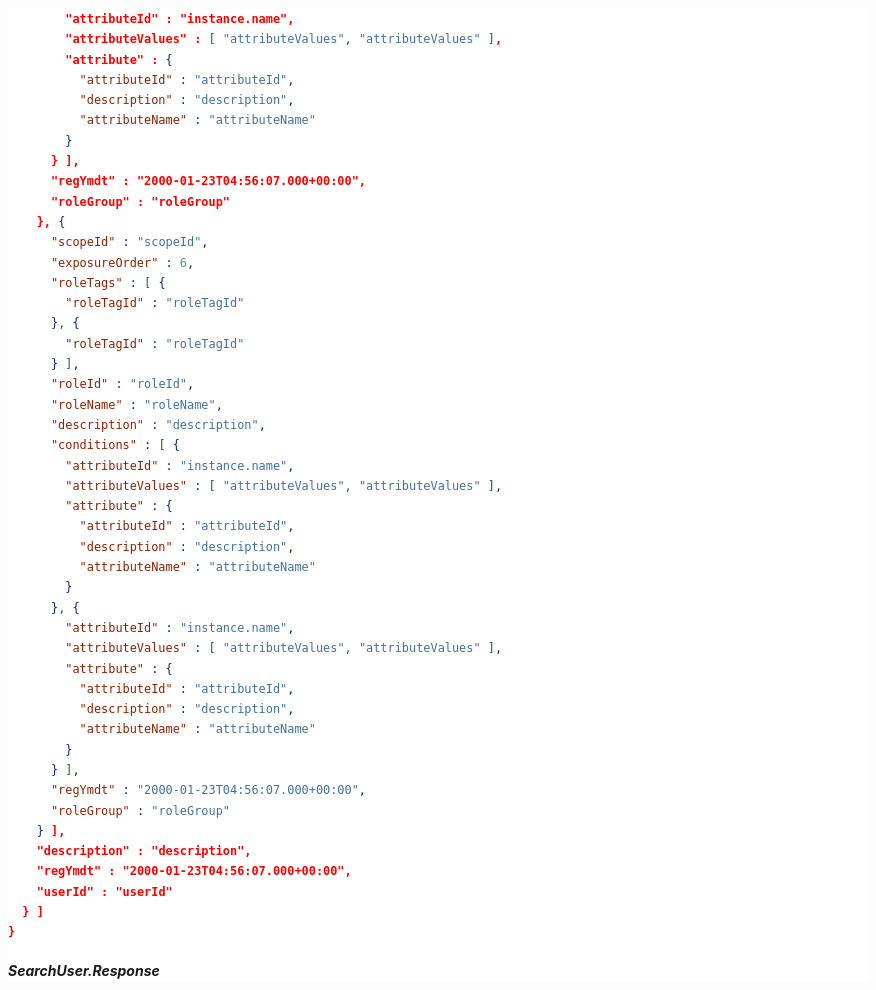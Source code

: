 ```json
        "attributeId" : "instance.name",
        "attributeValues" : [ "attributeValues", "attributeValues" ],
        "attribute" : {
          "attributeId" : "attributeId",
          "description" : "description",
          "attributeName" : "attributeName"
        }
      } ],
      "regYmdt" : "2000-01-23T04:56:07.000+00:00",
      "roleGroup" : "roleGroup"
    }, {
      "scopeId" : "scopeId",
      "exposureOrder" : 6,
      "roleTags" : [ {
        "roleTagId" : "roleTagId"
      }, {
        "roleTagId" : "roleTagId"
      } ],
      "roleId" : "roleId",
      "roleName" : "roleName",
      "description" : "description",
      "conditions" : [ {
        "attributeId" : "instance.name",
        "attributeValues" : [ "attributeValues", "attributeValues" ],
        "attribute" : {
          "attributeId" : "attributeId",
          "description" : "description",
          "attributeName" : "attributeName"
        }
      }, {
        "attributeId" : "instance.name",
        "attributeValues" : [ "attributeValues", "attributeValues" ],
        "attribute" : {
          "attributeId" : "attributeId",
          "description" : "description",
          "attributeName" : "attributeName"
        }
      } ],
      "regYmdt" : "2000-01-23T04:56:07.000+00:00",
      "roleGroup" : "roleGroup"
    } ],
    "description" : "description",
    "regYmdt" : "2000-01-23T04:56:07.000+00:00",
    "userId" : "userId"
  } ]
}
```



##### SearchUser.Response
